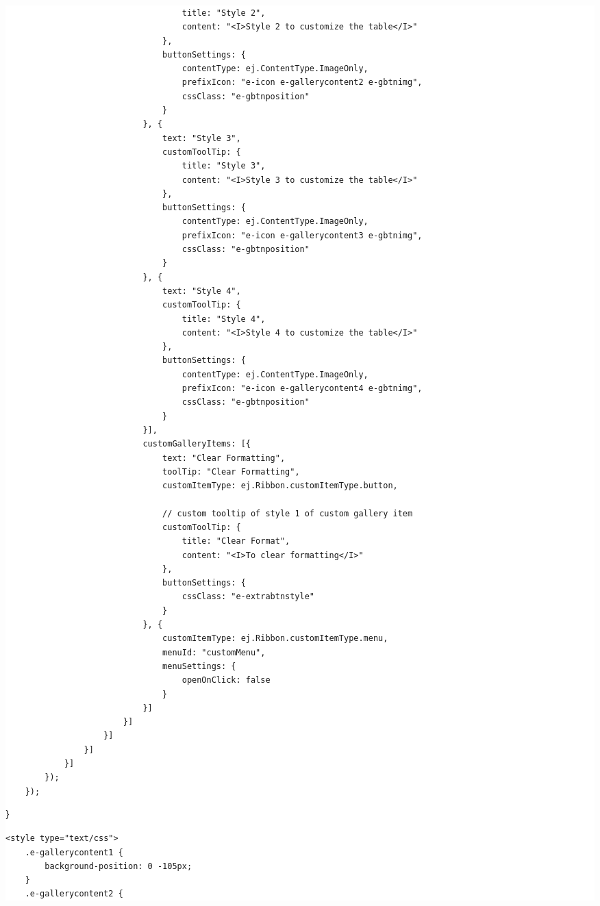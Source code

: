                                         title: "Style 2",
                                        content: "<I>Style 2 to customize the table</I>"
                                    },
                                    buttonSettings: {
                                        contentType: ej.ContentType.ImageOnly,
                                        prefixIcon: "e-icon e-gallerycontent2 e-gbtnimg",
                                        cssClass: "e-gbtnposition"
                                    }
                                }, {
                                    text: "Style 3",
                                    customToolTip: {
                                        title: "Style 3",
                                        content: "<I>Style 3 to customize the table</I>"
                                    },
                                    buttonSettings: {
                                        contentType: ej.ContentType.ImageOnly,
                                        prefixIcon: "e-icon e-gallerycontent3 e-gbtnimg",
                                        cssClass: "e-gbtnposition"
                                    }
                                }, {
                                    text: "Style 4",
                                    customToolTip: {
                                        title: "Style 4",
                                        content: "<I>Style 4 to customize the table</I>"
                                    },
                                    buttonSettings: {
                                        contentType: ej.ContentType.ImageOnly,
                                        prefixIcon: "e-icon e-gallerycontent4 e-gbtnimg",
                                        cssClass: "e-gbtnposition"
                                    }
                                }],
                                customGalleryItems: [{
                                    text: "Clear Formatting",
                                    toolTip: "Clear Formatting",
                                    customItemType: ej.Ribbon.customItemType.button,

                                    // custom tooltip of style 1 of custom gallery item
                                    customToolTip: {
                                        title: "Clear Format",
                                        content: "<I>To clear formatting</I>"
                                    },
                                    buttonSettings: {
                                        cssClass: "e-extrabtnstyle"
                                    }
                                }, {
                                    customItemType: ej.Ribbon.customItemType.menu,
                                    menuId: "customMenu",
                                    menuSettings: {
                                        openOnClick: false
                                    }
                                }]
                            }]
                        }]
                    }]
                }]
            });
        });
   }

    <style type="text/css">
        .e-gallerycontent1 {
            background-position: 0 -105px;
        }
        .e-gallerycontent2 {